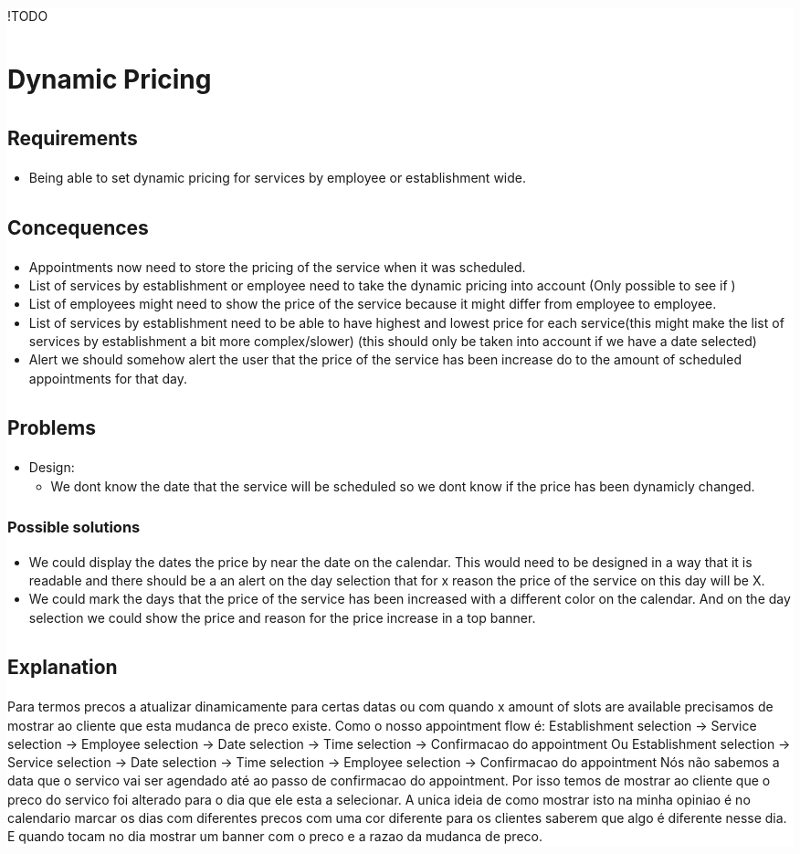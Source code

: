!TODO

# Dynamic Pricing

## Requirements
- Being able to set dynamic pricing for services by employee or establishment wide.

## Concequences
- Appointments now need to store the pricing of the service when it was scheduled.
- List of services by establishment or employee need to take the dynamic pricing into account (Only possible to see if )
- List of employees might need to show the price of the service because it might differ from employee to employee.
- List of services by establishment need to be able to have highest and lowest price for each service(this might make the list of services by establishment a bit more complex/slower) (this should only be taken into account if we have a date selected)
- Alert we should somehow alert the user that the price of the service has been increase do to the amount of scheduled appointments for that day.

## Problems
- Design: 
    - We dont know the date that the service will be scheduled so we dont know if the price has been dynamicly changed.

### Possible solutions
- We could display the dates the price by near the date on the calendar. This would need to be designed in a way that it is readable and there should be a an alert on the day selection that for x reason the price of the service on this day will be X.
- We could mark the days that the price of the service has been increased with a different color on the calendar. And on the day selection we could show the price and reason for the price increase in a top banner.

## Explanation
Para termos precos a atualizar dinamicamente para certas datas ou com quando x amount of slots are available precisamos de mostrar ao cliente que esta mudanca de preco existe.
Como o nosso appointment flow é: 
Establishment selection -> Service selection -> Employee selection -> Date selection -> Time selection -> Confirmacao do appointment
Ou
Establishment selection -> Service selection -> Date selection -> Time selection -> Employee selection -> Confirmacao do appointment
Nós não sabemos a data que o servico vai ser agendado até ao passo de confirmacao do appointment. Por isso temos de mostrar ao cliente que o preco do servico foi alterado para o dia que ele esta a selecionar.
A unica ideia de como mostrar isto na minha opiniao é no calendario marcar os dias com diferentes precos com uma cor diferente para os clientes saberem que algo é diferente nesse dia. 
E quando tocam no dia mostrar um banner com o preco e a razao da mudanca de preco.
